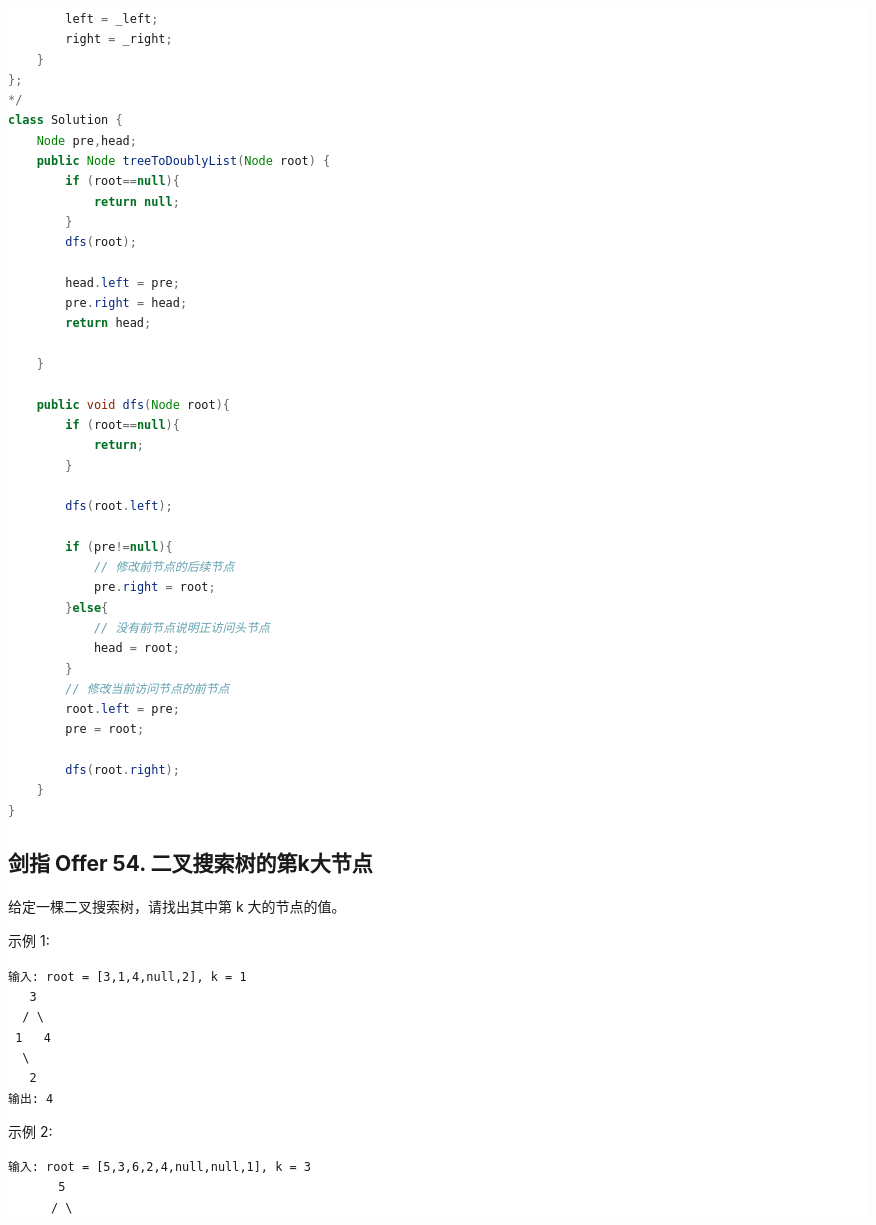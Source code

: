 ```Java
        left = _left;
        right = _right;
    }
};
*/
class Solution {
    Node pre,head;
    public Node treeToDoublyList(Node root) {
        if (root==null){
            return null;
        }
        dfs(root);

        head.left = pre;
        pre.right = head;
        return head;
        
    }

    public void dfs(Node root){
        if (root==null){
            return;
        }

        dfs(root.left);

        if (pre!=null){
            // 修改前节点的后续节点
            pre.right = root;
        }else{
            // 没有前节点说明正访问头节点
            head = root;
        }
        // 修改当前访问节点的前节点
        root.left = pre;
        pre = root;

        dfs(root.right);
    }
}

```



## 剑指 Offer 54. 二叉搜索树的第k大节点
给定一棵二叉搜索树，请找出其中第 k 大的节点的值。

 

示例 1:
```
输入: root = [3,1,4,null,2], k = 1
   3
  / \
 1   4
  \
   2
输出: 4
```
示例 2:
```
输入: root = [5,3,6,2,4,null,null,1], k = 3
       5
      / \
```